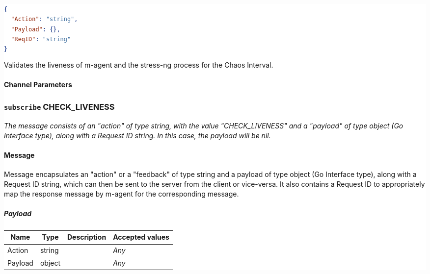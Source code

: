 ```json
{
  "Action": "string",
  "Payload": {},
  "ReqID": "string"
}
```





<a name="channel-CHECK_LIVENESS"></a>

Validates the liveness of m-agent and the stress-ng process for the Chaos Interval.

#### Channel Parameters




###  `subscribe` CHECK_LIVENESS

*The message consists of an &quot;action&quot; of type string, with the value &quot;CHECK_LIVENESS&quot; and a &quot;payload&quot; of type object (Go Interface type), along with a Request ID string. In this case, the payload will be nil.* 

#### Message


Message encapsulates an &quot;action&quot; or a &quot;feedback&quot; of type string and a payload of type object (Go Interface type), along with a Request ID string, which can then be sent to the server from the client or vice-versa. It also contains a Request ID to appropriately map the response message by m-agent for the corresponding message.



##### Payload


<table>
  <thead>
    <tr>
      <th>Name</th>
      <th>Type</th>
      <th>Description</th>
      <th>Accepted values</th>
    </tr>
  </thead>
  <tbody>

<tr>
  <td>Action </td>
  <td>string</td>
  <td> </td>
  <td><em>Any</em></td>
</tr>

<tr>
  <td>Payload </td>
  <td>object</td>
  <td> </td>
  <td><em>Any</em></td>
</tr>
